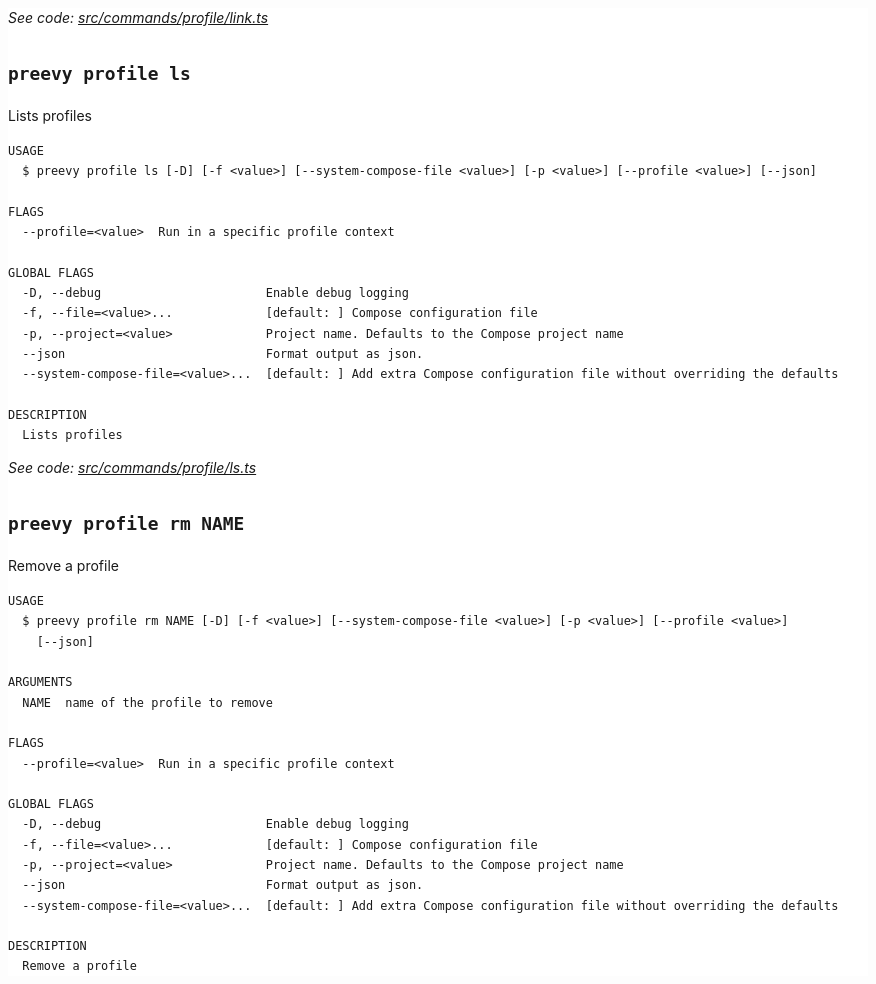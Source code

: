 _See code: [src/commands/profile/link.ts](https://github.com/livecycle/preevy/blob/v0.0.55/src/commands/profile/link.ts)_

## `preevy profile ls`

Lists profiles

```
USAGE
  $ preevy profile ls [-D] [-f <value>] [--system-compose-file <value>] [-p <value>] [--profile <value>] [--json]

FLAGS
  --profile=<value>  Run in a specific profile context

GLOBAL FLAGS
  -D, --debug                       Enable debug logging
  -f, --file=<value>...             [default: ] Compose configuration file
  -p, --project=<value>             Project name. Defaults to the Compose project name
  --json                            Format output as json.
  --system-compose-file=<value>...  [default: ] Add extra Compose configuration file without overriding the defaults

DESCRIPTION
  Lists profiles
```

_See code: [src/commands/profile/ls.ts](https://github.com/livecycle/preevy/blob/v0.0.55/src/commands/profile/ls.ts)_

## `preevy profile rm NAME`

Remove a profile

```
USAGE
  $ preevy profile rm NAME [-D] [-f <value>] [--system-compose-file <value>] [-p <value>] [--profile <value>]
    [--json]

ARGUMENTS
  NAME  name of the profile to remove

FLAGS
  --profile=<value>  Run in a specific profile context

GLOBAL FLAGS
  -D, --debug                       Enable debug logging
  -f, --file=<value>...             [default: ] Compose configuration file
  -p, --project=<value>             Project name. Defaults to the Compose project name
  --json                            Format output as json.
  --system-compose-file=<value>...  [default: ] Add extra Compose configuration file without overriding the defaults

DESCRIPTION
  Remove a profile
```
